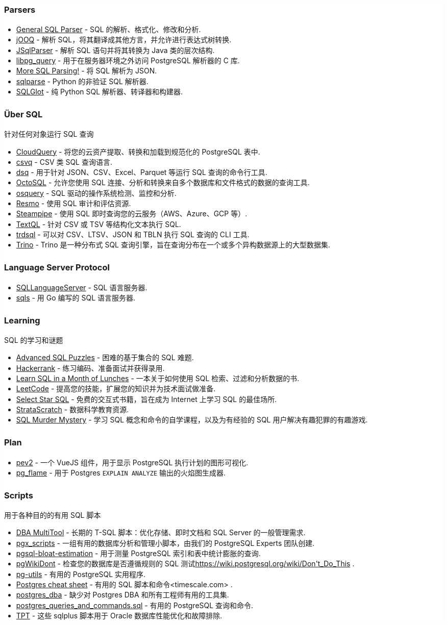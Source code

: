 ### Parsers
- [General SQL Parser](https://www.sqlparser.com) - SQL 的解析、格式化、修改和分析.
- [jOOQ](https://github.com/jOOQ/jOOQ) - 解析 SQL，将其翻译成其他方言，并允许进行表达式树转换.
- [JSqlParser](https://github.com/JSQLParser/JSqlParser) - 解析 SQL 语句并将其转换为 Java 类的层次结构.
- [libpg_query](https://github.com/pganalyze/libpg_query) - 用于在服务器环境之外访问 PostgreSQL 解析器的 C 库.
- [More SQL Parsing!](https://github.com/klahnakoski/mo-sql-parsing) - 将 SQL 解析为 JSON.
- [sqlparse](https://github.com/andialbrecht/sqlparse) - Python 的非验证 SQL 解析器.
- [SQLGlot](https://github.com/tobymao/sqlglot) - 纯 Python SQL 解析器、转译器和构建器.

### Über SQL
针对任何对象运行 SQL 查询
- [CloudQuery](https://github.com/cloudquery/cloudquery) - 将您的云资产提取、转换和加载到规范化的 PostgreSQL 表中.
- [csvq](https://github.com/mithrandie/csvq) - CSV 类 SQL 查询语言.
- [dsq](https://github.com/multiprocessio/dsq) - 用于针对 JSON、CSV、Excel、Parquet 等运行 SQL 查询的命令行工具.
- [OctoSQL](https://github.com/cube2222/octosql) - 允许您使用 SQL 连接、分析和转换来自多个数据库和文件格式的数据的查询工具.
- [osquery](https://github.com/osquery/osquery) - SQL 驱动的操作系统检测、监控和分析.
- [Resmo](https://www.resmo.com) - 使用 SQL 审计和评估资源.
- [Steampipe](https://github.com/turbot/steampipe) - 使用 SQL 即时查询您的云服务（AWS、Azure、GCP 等）.
- [TextQL](https://github.com/dinedal/textql) - 针对 CSV 或 TSV 等结构化文本执行 SQL.
- [trdsql](https://github.com/noborus/trdsql) - 可以对 CSV、LTSV、JSON 和 TBLN 执行 SQL 查询的 CLI 工具.
- [Trino](https://github.com/trinodb/trino) - Trino 是一种分布式 SQL 查询引擎，旨在查询分布在一个或多个异构数据源上的大型数据集.

### Language Server Protocol
- [SQLLanguageServer](https://github.com/joe-re/sql-language-server) - SQL 语言服务器.
- [sqls](https://github.com/lighttiger2505/sqls) - 用 Go 编写的 SQL 语言服务器.

### Learning
SQL 的学习和谜题
- [Advanced SQL Puzzles](https://github.com/smpetersgithub/AdvancedSQLPuzzles) - 困难的基于集合的 SQL 难题.
- [Hackerrank](https://www.hackerrank.com/domains/sql) - 练习编码、准备面试并获得录用.
- [Learn SQL in a Month of Lunches](https://www.manning.com/books/learn-sql-in-a-month-of-lunches) - 一本关于如何使用 SQL 检索、过滤和分析数据的书.
- [LeetCode](https://leetcode.com/problemset/database) - 提高您的技能，扩展您的知识并为技术面试做准备.
- [Select Star SQL](https://selectstarsql.com) - 免费的交互式书籍，旨在成为 Internet 上学习 SQL 的最佳场所.
- [StrataScratch](https://www.stratascratch.com/blog/categories/sql) - 数据科学教育资源.
- [SQL Murder Mystery](https://github.com/NUKnightLab/sql-mysteries) - 学习 SQL 概念和命令的自学课程，以及为有经验的 SQL 用户解决有趣犯罪的有趣游戏.

### Plan
- [pev2](https://github.com/dalibo/pev2) - 一个 VueJS 组件，用于显示 PostgreSQL 执行计划的图形可视化.
- [pg_flame](https://github.com/mgartner/pg_flame) - 用于 Postgres `EXPLAIN ANALYZE` 输出的火焰图生成器.

### Scripts
用于各种目的的有用 SQL 脚本
- [DBA MultiTool](https://github.com/LowlyDBA/dba-multitool) - 长期的 T-SQL 脚本：优化存储、即时文档和 SQL Server 的一般管理需求.
- [pgx_scripts](https://github.com/pgexperts/pgx_scripts) - 一组有用的数据库分析和管理小脚本，由我们的 PostgreSQL Experts 团队创建.
- [pgsql-bloat-estimation](https://github.com/ioguix/pgsql-bloat-estimation) - 用于测量 PostgreSQL 索引和表中统计膨胀的查询.
- [pgWikiDont](https://gitlab.com/depesz/pgWikiDont)  - 检查您的数据库是否遵循规则的 SQL 测试<https://wiki.postgresql.org/wiki/Don't_Do_This> .
- [pg-utils](https://github.com/dataegret/pg-utils) - 有用的 PostgreSQL 实用程序.
- [Postgres cheat sheet](https://postgrescheatsheet.com)  - 有用的 SQL 脚本和命令<timescale.com> .
- [postgres_dba](https://github.com/NikolayS/postgres_dba) - 缺少对 Postgres DBA 和所有工程师有用的工具集.
- [postgres_queries_and_commands.sql](https://gist.github.com/rgreenjr/3637525) - 有用的 PostgreSQL 查询和命令.
- [TPT](https://github.com/tanelpoder/tpt-oracle) - 这些 sqlplus 脚本用于 Oracle 数据库性能优化和故障排除.

